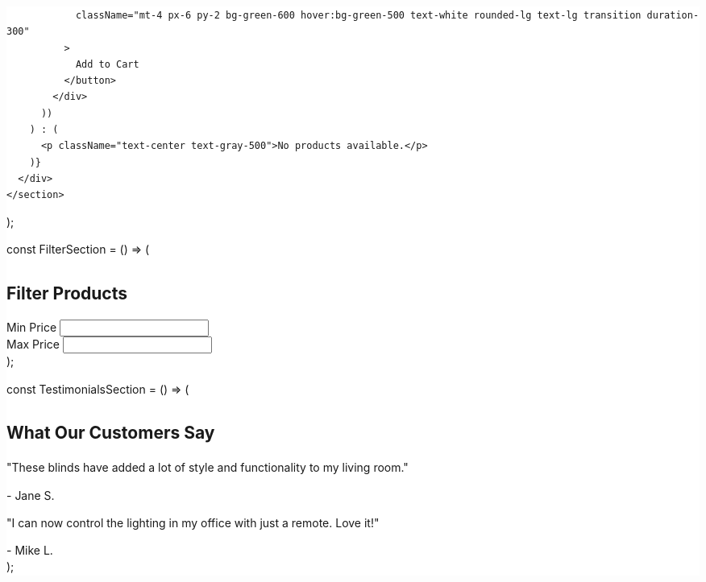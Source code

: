                 className="mt-4 px-6 py-2 bg-green-600 hover:bg-green-500 text-white rounded-lg text-lg transition duration-300"
              >
                Add to Cart
              </button>
            </div>
          ))
        ) : (
          <p className="text-center text-gray-500">No products available.</p>
        )}
      </div>
    </section>
  );

  const FilterSection = () => (
    <section className="py-8 text-center">
      <h2 className="text-2xl font-semibold mb-4">Filter Products</h2>
      <div className="flex justify-center gap-4 mb-8">
        <div>
          <label className="block text-lg font-medium mb-2">Min Price</label>
          <input
            type="number"
            name="minPrice"
            value={filter.minPrice}
            onChange={handleFilterChange}
            className="border border-gray-300 rounded-lg p-2"
          />
        </div>
        <div>
          <label className="block text-lg font-medium mb-2">Max Price</label>
          <input
            type="number"
            name="maxPrice"
            value={filter.maxPrice}
            onChange={handleFilterChange}
            className="border border-gray-300 rounded-lg p-2"
          />
        </div>
      </div>
    </section>
  );

  const TestimonialsSection = () => (
    <section className="py-16 bg-gray-100 text-center">
      <h2 className="text-4xl font-semibold mb-8">What Our Customers Say</h2>
      <div className="flex flex-wrap justify-center gap-8">
        <div className="w-80 p-6 bg-white shadow-lg rounded-lg mb-8">
          <p>
            "These blinds have added a lot of style and functionality to my living room."
          </p>
          <span className="block mt-4 font-bold">- Jane S.</span>
        </div>
        <div className="w-80 p-6 bg-white shadow-lg rounded-lg mb-8">
          <p>
            "I can now control the lighting in my office with just a remote. Love it!"
          </p>
          <span className="block mt-4 font-bold">- Mike L.</span>
        </div>
      </div>
    </section>
  );
